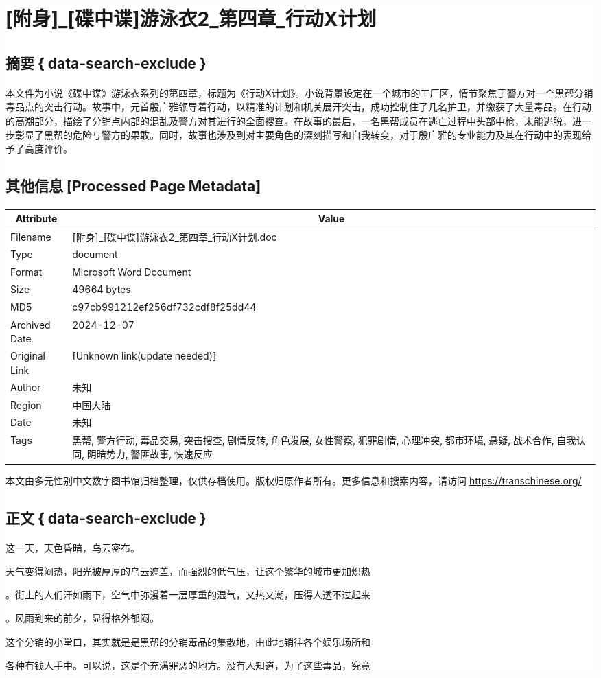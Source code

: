 # [附身]_[碟中谍]游泳衣2_第四章_行动X计划



## 摘要  { data-search-exclude }


本文件为小说《碟中谍》游泳衣系列的第四章，标题为《行动X计划》。小说背景设定在一个城市的工厂区，情节聚焦于警方对一个黑帮分销毒品点的突击行动。故事中，元首殷广雅领导着行动，以精准的计划和机关展开突击，成功控制住了几名护卫，并缴获了大量毒品。在行动的高潮部分，描绘了分销点内部的混乱及警方对其进行的全面搜查。在故事的最后，一名黑帮成员在逃亡过程中头部中枪，未能逃脱，进一步彰显了黑帮的危险与警方的果敢。同时，故事也涉及到对主要角色的深刻描写和自我转变，对于殷广雅的专业能力及其在行动中的表现给予了高度评价。



## 其他信息 [Processed Page Metadata]

| Attribute       | Value                                  |
|-----------------|----------------------------------------|
| Filename        | [附身]_[碟中谍]游泳衣2_第四章_行动X计划.doc                             |
| Type            | document                                 |
| Format          | Microsoft Word Document                               |
| Size            | 49664 bytes                           |
| MD5             | c97cb991212ef256df732cdf8f25dd44                                  |
| Archived Date   | 2024-12-07                             |
| Original Link   | [Unknown link(update needed)]                         |
| Author          | 未知                               |
| Region          | 中国大陆                               |
| Date            | 未知                                 |
| Tags            | 黑帮, 警方行动, 毒品交易, 突击搜查, 剧情反转, 角色发展, 女性警察, 犯罪剧情, 心理冲突, 都市环境, 悬疑, 战术合作, 自我认同, 阴暗势力, 警匪故事, 快速反应                                 |

本文由多元性别中文数字图书馆归档整理，仅供存档使用。版权归原作者所有。更多信息和搜索内容，请访问 <https://transchinese.org/>


## 正文 { data-search-exclude }


这一天，天色昏暗，乌云密布。



天气变得闷热，阳光被厚厚的乌云遮盖，而强烈的低气压，让这个繁华的城市更加炽热

。街上的人们汗如雨下，空气中弥漫着一层厚重的湿气，又热又潮，压得人透不过起来

。风雨到来的前夕，显得格外郁闷。

这个分销的小堂口，其实就是是黑帮的分销毒品的集散地，由此地销往各个娱乐场所和

各种有钱人手中。可以说，这是个充满罪恶的地方。没有人知道，为了这些毒品，究竟
